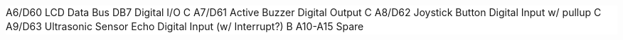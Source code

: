    </td>
  </tr>
  <tr>
   <td>
    A6/D60 
   </td>
   <td>
    LCD Data Bus DB7 
   </td>
   <td>
    Digital I/O 
   </td>
   <td>
    C
   </td>
  </tr>
  <tr>
   <td>
    A7/D61 
   </td>
   <td>
    Active Buzzer 
   </td>
   <td>
    Digital Output 
   </td>
   <td>
    C
   </td>
  </tr>
  <tr>
   <td>
    A8/D62 
   </td>
   <td>
    Joystick Button 
   </td>
   <td>
    Digital Input w/ pullup 
   </td>
   <td>
    C
   </td>
  </tr>
  <tr>
   <td>
    A9/D63 
   </td>
   <td>
    Ultrasonic Sensor Echo 
   </td>
   <td>
    Digital Input (w/ Interrupt?) 
   </td>
   <td>
    B
   </td>
  </tr>
  <tr>
   <td>
    A10-A15 
   </td>
   <td>
    Spare 